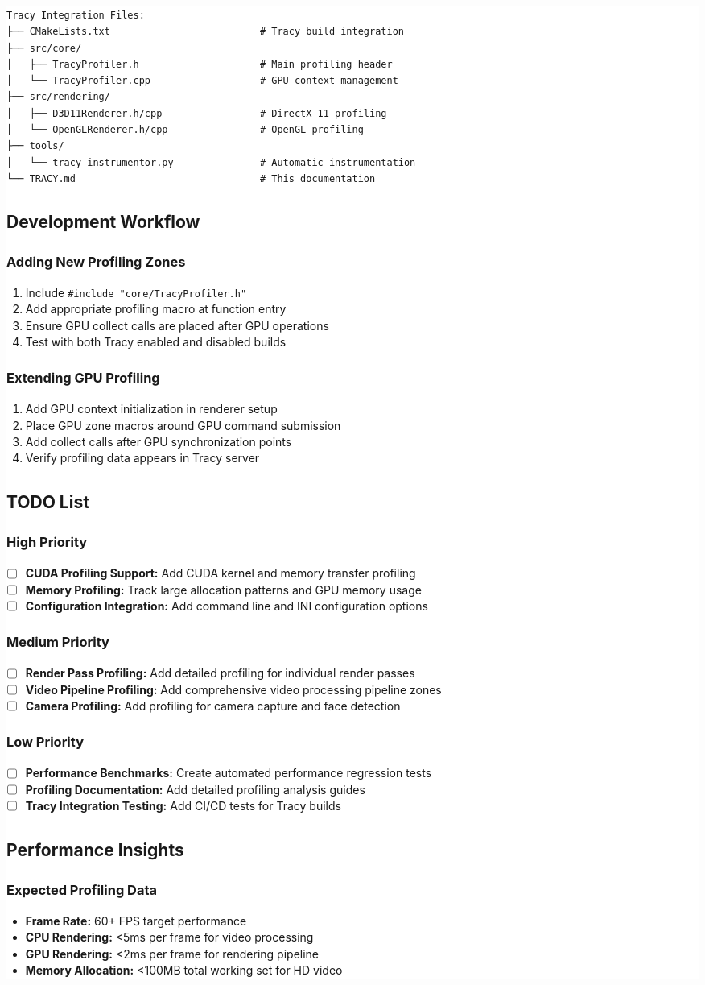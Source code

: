 ```
Tracy Integration Files:
├── CMakeLists.txt                          # Tracy build integration
├── src/core/
│   ├── TracyProfiler.h                     # Main profiling header
│   └── TracyProfiler.cpp                   # GPU context management
├── src/rendering/
│   ├── D3D11Renderer.h/cpp                 # DirectX 11 profiling
│   └── OpenGLRenderer.h/cpp                # OpenGL profiling
├── tools/
│   └── tracy_instrumentor.py               # Automatic instrumentation
└── TRACY.md                                # This documentation
```

## Development Workflow

### Adding New Profiling Zones
1. Include `#include "core/TracyProfiler.h"`
2. Add appropriate profiling macro at function entry
3. Ensure GPU collect calls are placed after GPU operations
4. Test with both Tracy enabled and disabled builds

### Extending GPU Profiling
1. Add GPU context initialization in renderer setup
2. Place GPU zone macros around GPU command submission
3. Add collect calls after GPU synchronization points
4. Verify profiling data appears in Tracy server

## TODO List

### High Priority
- [ ] **CUDA Profiling Support:** Add CUDA kernel and memory transfer profiling
- [ ] **Memory Profiling:** Track large allocation patterns and GPU memory usage
- [ ] **Configuration Integration:** Add command line and INI configuration options

### Medium Priority
- [ ] **Render Pass Profiling:** Add detailed profiling for individual render passes
- [ ] **Video Pipeline Profiling:** Add comprehensive video processing pipeline zones
- [ ] **Camera Profiling:** Add profiling for camera capture and face detection

### Low Priority
- [ ] **Performance Benchmarks:** Create automated performance regression tests
- [ ] **Profiling Documentation:** Add detailed profiling analysis guides
- [ ] **Tracy Integration Testing:** Add CI/CD tests for Tracy builds

## Performance Insights

### Expected Profiling Data
- **Frame Rate:** 60+ FPS target performance
- **CPU Rendering:** <5ms per frame for video processing
- **GPU Rendering:** <2ms per frame for rendering pipeline
- **Memory Allocation:** <100MB total working set for HD video
